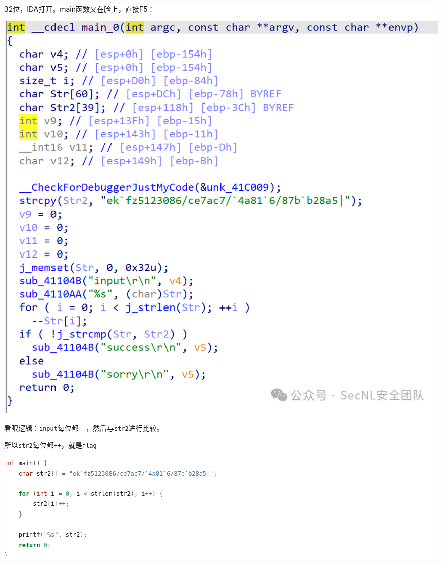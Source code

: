 
32位，IDA打开。main函数又在脸上，直接F5：  

![image.png](/images/PolarCTF-RE-easy-1/1752587202373.png)

看眼逻辑：`input`每位都`--`，然后与`str2`进行比较。

所以`str2`每位都`++`，就是`flag`

```C
int main() {
    char str2[] = "ek`fz5123086/ce7ac7/`4a81`6/87b`b28a5|";
    
    for (int i = 0; i < strlen(str2); i++) {
        str2[i]++;
    }
    
    printf("%s", str2);
    return 0;
}
```
